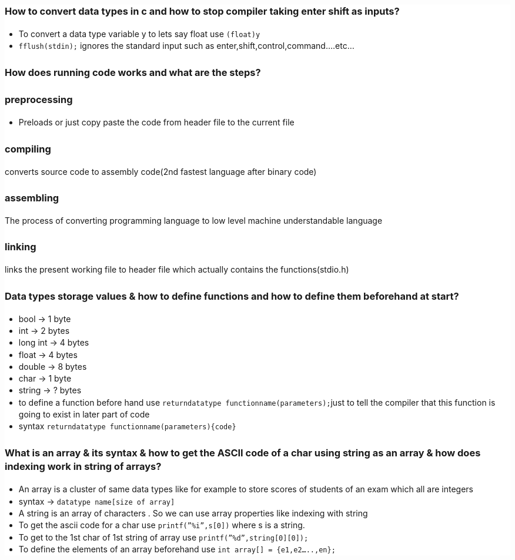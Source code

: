 
### How to convert data types in c and how to stop compiler taking enter shift as inputs?

- To convert a data type variable y to lets say float use `(float)y`
- `fflush(stdin);` ignores the standard input such as enter,shift,control,command….etc…

### How does running code works and what are the steps?

### preprocessing

- Preloads or just copy paste the code from header file to the current file

### compiling

converts source code to assembly code(2nd fastest language after binary code)

### assembling

The process of converting programming language to low level machine understandable language

### linking

links the present working file to header file which actually contains the functions(stdio.h)

### Data types storage values & how to define functions and how to define them beforehand at start?

- bool → 1 byte
- int → 2 bytes
- long int → 4 bytes
- float → 4 bytes
- double → 8 bytes
- char → 1 byte
- string → ? bytes
- to define a function before hand use `returndatatype functionname(parameters);`just to tell the compiler that this function is going to exist in later part of code
- syntax `returndatatype functionname(parameters){code}`

  

### What is an array & its syntax & how to get the ASCII code of a char using string as an array & how does indexing work in string of arrays?

- An array is a cluster of same data types like for example to store scores of students of an exam which all are integers
- syntax → `datatype name[size of array]`
- A string is an array of characters . So we can use array properties like indexing with string
- To get the ascii code for a char use `printf(”%i”,s[0])` where s is a string.
- To get to the 1st char of 1st string of array use `printf(”%d”,string[0][0]);`
- To define the elements of an array beforehand use `int array[] = {e1,e2…..,en};`

  